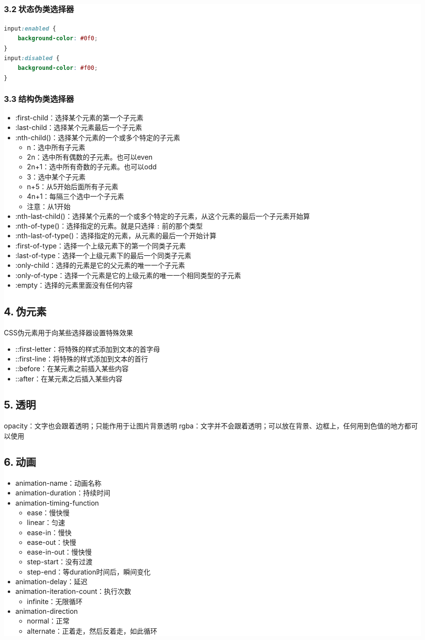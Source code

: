 ### 3.2 状态伪类选择器

```css
input:enabled {
    background-color: #0f0;
}
input:disabled {
    background-color: #f00;
}
```

### 3.3 结构伪类选择器

- :first-child：选择某个元素的第一个子元素
- :last-child：选择某个元素最后一个子元素
- :nth-child()：选择某个元素的一个或多个特定的子元素
  - n：选中所有子元素
  - 2n：选中所有偶数的子元素。也可以even
  - 2n+1：选中所有奇数的子元素。也可以odd
  - 3：选中某个子元素
  - n+5：从5开始后面所有子元素
  - 4n+1：每隔三个选中一个子元素
  - 注意：从1开始
- :nth-last-child()：选择某个元素的一个或多个特定的子元素，从这个元素的最后一个子元素开始算
- :nth-of-type()：选择指定的元素。就是只选择 `:` 前的那个类型
- :nth-last-of-type()：选择指定的元素，从元素的最后一个开始计算
- :first-of-type：选择一个上级元素下的第一个同类子元素
- :last-of-type：选择一个上级元素下的最后一个同类子元素
- :only-child：选择的元素是它的父元素的唯一一个子元素
- :only-of-type：选择一个元素是它的上级元素的唯一一个相同类型的子元素
- :empty：选择的元素里面没有任何内容

## 4. 伪元素

CSS伪元素用于向某些选择器设置特殊效果

- ::first-letter：将特殊的样式添加到文本的首字母
- ::first-line：将特殊的样式添加到文本的首行
- ::before：在某元素之前插入某些内容
- ::after：在某元素之后插入某些内容

## 5. 透明

opacity：文字也会跟着透明；只能作用于让图片背景透明 rgba：文字并不会跟着透明；可以放在背景、边框上，任何用到色值的地方都可以使用

## 6. 动画

- animation-name：动画名称
- animation-duration：持续时间
- animation-timing-function
  - ease：慢快慢
  - linear：匀速
  - ease-in：慢快
  - ease-out：快慢
  - ease-in-out：慢快慢
  - step-start：没有过渡
  - step-end：等duration时间后，瞬间变化
- animation-delay：延迟
- animation-iteration-count：执行次数
  - infinite：无限循环
- animation-direction
  - normal：正常
  - alternate：正着走，然后反着走，如此循环
